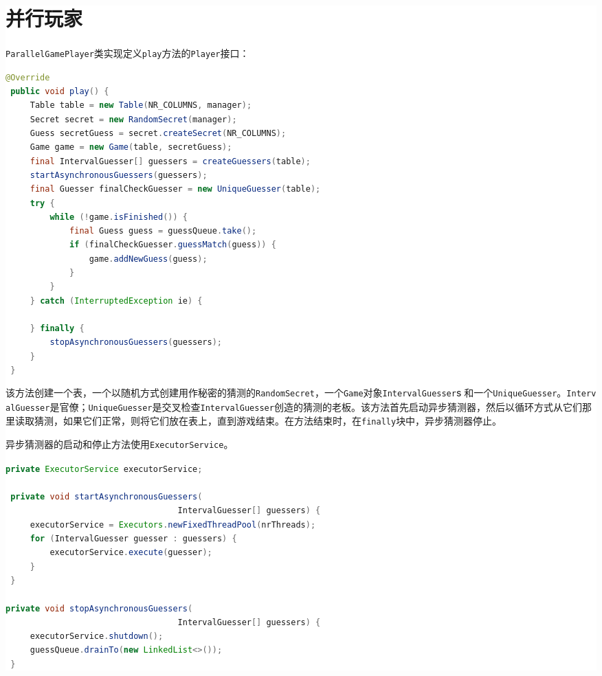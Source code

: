 # 并行玩家

`ParallelGamePlayer`类实现定义`play`方法的`Player`接口：

```java
@Override 
 public void play() { 
     Table table = new Table(NR_COLUMNS, manager); 
     Secret secret = new RandomSecret(manager); 
     Guess secretGuess = secret.createSecret(NR_COLUMNS); 
     Game game = new Game(table, secretGuess); 
     final IntervalGuesser[] guessers = createGuessers(table); 
     startAsynchronousGuessers(guessers); 
     final Guesser finalCheckGuesser = new UniqueGuesser(table); 
     try { 
         while (!game.isFinished()) { 
             final Guess guess = guessQueue.take(); 
             if (finalCheckGuesser.guessMatch(guess)) { 
                 game.addNewGuess(guess); 
             } 
         } 
     } catch (InterruptedException ie) { 

     } finally { 
         stopAsynchronousGuessers(guessers); 
     } 
 }

```

该方法创建一个表，一个以随机方式创建用作秘密的猜测的`RandomSecret`，一个`Game`对象`IntervalGuesser`s 和一个`UniqueGuesser`。`IntervalGuesser`是官僚；`UniqueGuesser`是交叉检查`IntervalGuesser`创造的猜测的老板。该方法首先启动异步猜测器，然后以循环方式从它们那里读取猜测，如果它们正常，则将它们放在表上，直到游戏结束。在方法结束时，在`finally`块中，异步猜测器停止。

异步猜测器的启动和停止方法使用`ExecutorService`。

```java
private ExecutorService executorService; 

 private void startAsynchronousGuessers( 
                                   IntervalGuesser[] guessers) { 
     executorService = Executors.newFixedThreadPool(nrThreads); 
     for (IntervalGuesser guesser : guessers) { 
         executorService.execute(guesser); 
     } 
 } 

private void stopAsynchronousGuessers( 
                                   IntervalGuesser[] guessers) { 
     executorService.shutdown(); 
     guessQueue.drainTo(new LinkedList<>()); 
 }

```
